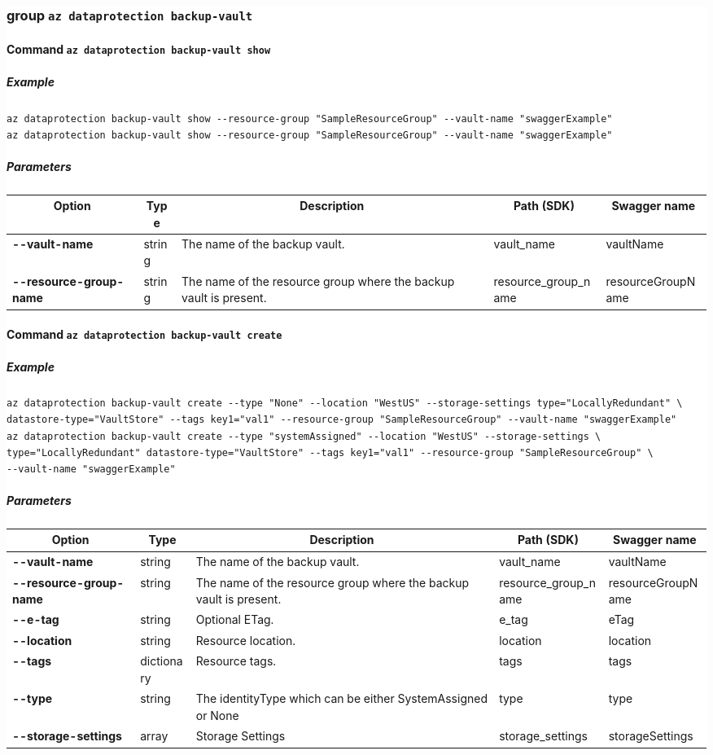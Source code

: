 ### group `az dataprotection backup-vault`
#### <a name="BackupVaultsGet">Command `az dataprotection backup-vault show`</a>

##### <a name="ExamplesBackupVaultsGet">Example</a>
```
az dataprotection backup-vault show --resource-group "SampleResourceGroup" --vault-name "swaggerExample"
az dataprotection backup-vault show --resource-group "SampleResourceGroup" --vault-name "swaggerExample"
```
##### <a name="ParametersBackupVaultsGet">Parameters</a> 
|Option|Type|Description|Path (SDK)|Swagger name|
|------|----|-----------|----------|------------|
|**--vault-name**|string|The name of the backup vault.|vault_name|vaultName|
|**--resource-group-name**|string|The name of the resource group where the backup vault is present.|resource_group_name|resourceGroupName|

#### <a name="BackupVaultsCreateOrUpdate#Create">Command `az dataprotection backup-vault create`</a>

##### <a name="ExamplesBackupVaultsCreateOrUpdate#Create">Example</a>
```
az dataprotection backup-vault create --type "None" --location "WestUS" --storage-settings type="LocallyRedundant" \
datastore-type="VaultStore" --tags key1="val1" --resource-group "SampleResourceGroup" --vault-name "swaggerExample"
az dataprotection backup-vault create --type "systemAssigned" --location "WestUS" --storage-settings \
type="LocallyRedundant" datastore-type="VaultStore" --tags key1="val1" --resource-group "SampleResourceGroup" \
--vault-name "swaggerExample"
```
##### <a name="ParametersBackupVaultsCreateOrUpdate#Create">Parameters</a> 
|Option|Type|Description|Path (SDK)|Swagger name|
|------|----|-----------|----------|------------|
|**--vault-name**|string|The name of the backup vault.|vault_name|vaultName|
|**--resource-group-name**|string|The name of the resource group where the backup vault is present.|resource_group_name|resourceGroupName|
|**--e-tag**|string|Optional ETag.|e_tag|eTag|
|**--location**|string|Resource location.|location|location|
|**--tags**|dictionary|Resource tags.|tags|tags|
|**--type**|string|The identityType which can be either SystemAssigned or None|type|type|
|**--storage-settings**|array|Storage Settings|storage_settings|storageSettings|
